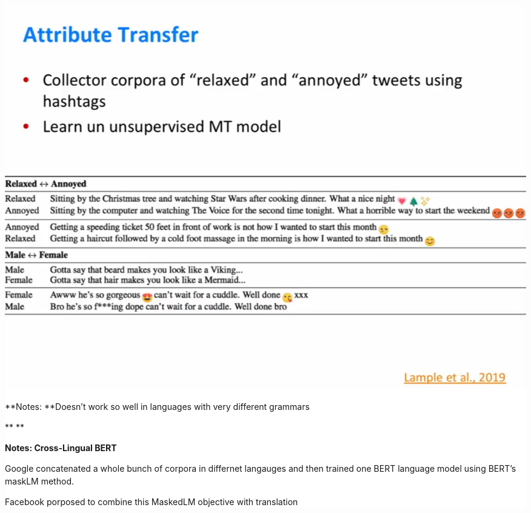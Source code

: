 ![Screenshot 2020-02-16 at 9.31.37 PM.png](/assets/blog_resources/195C7EEE076FD30C547B1C72B25C452E.png)

**Notes: **Doesn’t work so well in languages with very different grammars

**
**

**Notes: Cross-Lingual BERT**

Google concatenated a whole bunch of corpora in differnet langauges and then trained one BERT language model using BERT’s maskLM method.

Facebook porposed to combine this MaskedLM objective with translation
